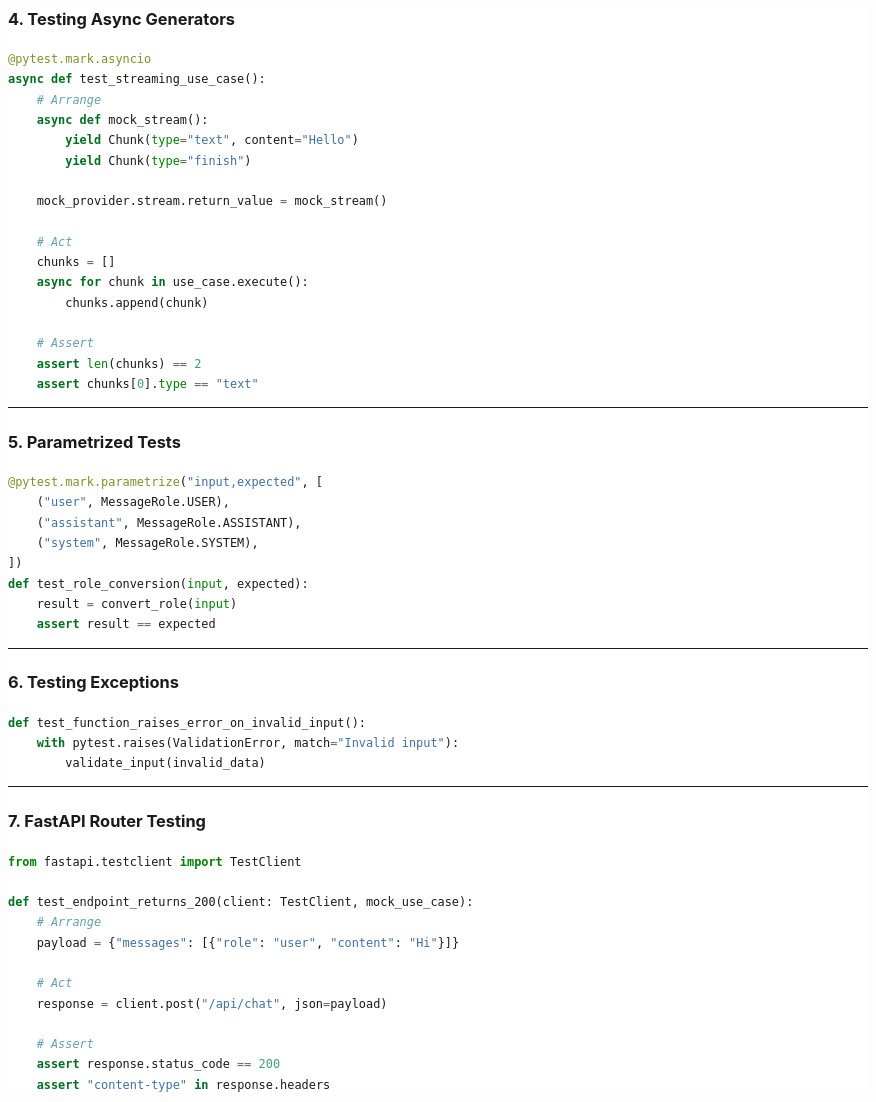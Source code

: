 
### 4. Testing Async Generators

```python
@pytest.mark.asyncio
async def test_streaming_use_case():
    # Arrange
    async def mock_stream():
        yield Chunk(type="text", content="Hello")
        yield Chunk(type="finish")

    mock_provider.stream.return_value = mock_stream()

    # Act
    chunks = []
    async for chunk in use_case.execute():
        chunks.append(chunk)

    # Assert
    assert len(chunks) == 2
    assert chunks[0].type == "text"
```

---

### 5. Parametrized Tests

```python
@pytest.mark.parametrize("input,expected", [
    ("user", MessageRole.USER),
    ("assistant", MessageRole.ASSISTANT),
    ("system", MessageRole.SYSTEM),
])
def test_role_conversion(input, expected):
    result = convert_role(input)
    assert result == expected
```

---

### 6. Testing Exceptions

```python
def test_function_raises_error_on_invalid_input():
    with pytest.raises(ValidationError, match="Invalid input"):
        validate_input(invalid_data)
```

---

### 7. FastAPI Router Testing

```python
from fastapi.testclient import TestClient

def test_endpoint_returns_200(client: TestClient, mock_use_case):
    # Arrange
    payload = {"messages": [{"role": "user", "content": "Hi"}]}

    # Act
    response = client.post("/api/chat", json=payload)

    # Assert
    assert response.status_code == 200
    assert "content-type" in response.headers
```
